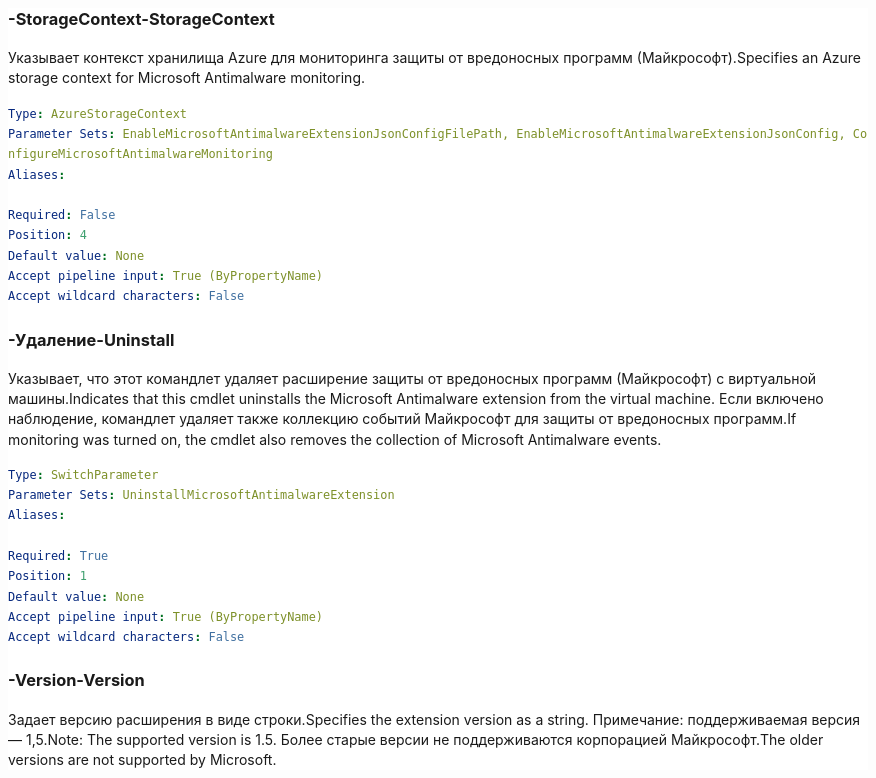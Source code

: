 ### <span data-ttu-id="4526a-177">-StorageContext</span><span class="sxs-lookup"><span data-stu-id="4526a-177">-StorageContext</span></span>
<span data-ttu-id="4526a-178">Указывает контекст хранилища Azure для мониторинга защиты от вредоносных программ (Майкрософт).</span><span class="sxs-lookup"><span data-stu-id="4526a-178">Specifies an Azure storage context for Microsoft Antimalware monitoring.</span></span>

```yaml
Type: AzureStorageContext
Parameter Sets: EnableMicrosoftAntimalwareExtensionJsonConfigFilePath, EnableMicrosoftAntimalwareExtensionJsonConfig, ConfigureMicrosoftAntimalwareMonitoring
Aliases: 

Required: False
Position: 4
Default value: None
Accept pipeline input: True (ByPropertyName)
Accept wildcard characters: False
```

### <span data-ttu-id="4526a-179">-Удаление</span><span class="sxs-lookup"><span data-stu-id="4526a-179">-Uninstall</span></span>
<span data-ttu-id="4526a-180">Указывает, что этот командлет удаляет расширение защиты от вредоносных программ (Майкрософт) с виртуальной машины.</span><span class="sxs-lookup"><span data-stu-id="4526a-180">Indicates that this cmdlet uninstalls the Microsoft Antimalware extension from the virtual machine.</span></span>
<span data-ttu-id="4526a-181">Если включено наблюдение, командлет удаляет также коллекцию событий Майкрософт для защиты от вредоносных программ.</span><span class="sxs-lookup"><span data-stu-id="4526a-181">If monitoring was turned on, the cmdlet also removes the collection of Microsoft Antimalware events.</span></span>

```yaml
Type: SwitchParameter
Parameter Sets: UninstallMicrosoftAntimalwareExtension
Aliases: 

Required: True
Position: 1
Default value: None
Accept pipeline input: True (ByPropertyName)
Accept wildcard characters: False
```

### <span data-ttu-id="4526a-182">-Version</span><span class="sxs-lookup"><span data-stu-id="4526a-182">-Version</span></span>
<span data-ttu-id="4526a-183">Задает версию расширения в виде строки.</span><span class="sxs-lookup"><span data-stu-id="4526a-183">Specifies the extension version as a string.</span></span> <span data-ttu-id="4526a-184">Примечание: поддерживаемая версия — 1,5.</span><span class="sxs-lookup"><span data-stu-id="4526a-184">Note: The supported version is 1.5.</span></span> <span data-ttu-id="4526a-185">Более старые версии не поддерживаются корпорацией Майкрософт.</span><span class="sxs-lookup"><span data-stu-id="4526a-185">The older versions are not supported by Microsoft.</span></span>
